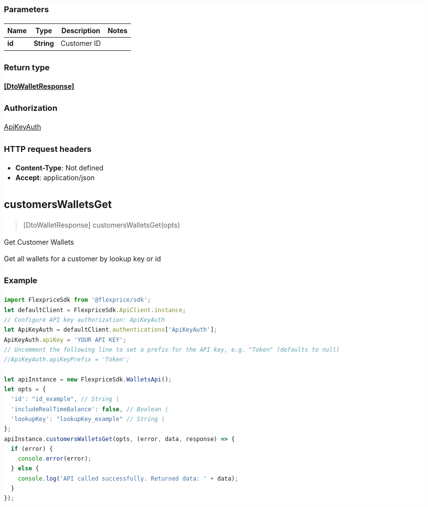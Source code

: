 ### Parameters


Name | Type | Description  | Notes
------------- | ------------- | ------------- | -------------
 **id** | **String**| Customer ID | 

### Return type

[**[DtoWalletResponse]**](DtoWalletResponse.md)

### Authorization

[ApiKeyAuth](../README.md#ApiKeyAuth)

### HTTP request headers

- **Content-Type**: Not defined
- **Accept**: application/json


## customersWalletsGet

> [DtoWalletResponse] customersWalletsGet(opts)

Get Customer Wallets

Get all wallets for a customer by lookup key or id

### Example

```javascript
import FlexpriceSdk from '@flexprice/sdk';
let defaultClient = FlexpriceSdk.ApiClient.instance;
// Configure API key authorization: ApiKeyAuth
let ApiKeyAuth = defaultClient.authentications['ApiKeyAuth'];
ApiKeyAuth.apiKey = 'YOUR API KEY';
// Uncomment the following line to set a prefix for the API key, e.g. "Token" (defaults to null)
//ApiKeyAuth.apiKeyPrefix = 'Token';

let apiInstance = new FlexpriceSdk.WalletsApi();
let opts = {
  'id': "id_example", // String | 
  'includeRealTimeBalance': false, // Boolean | 
  'lookupKey': "lookupKey_example" // String | 
};
apiInstance.customersWalletsGet(opts, (error, data, response) => {
  if (error) {
    console.error(error);
  } else {
    console.log('API called successfully. Returned data: ' + data);
  }
});
```

